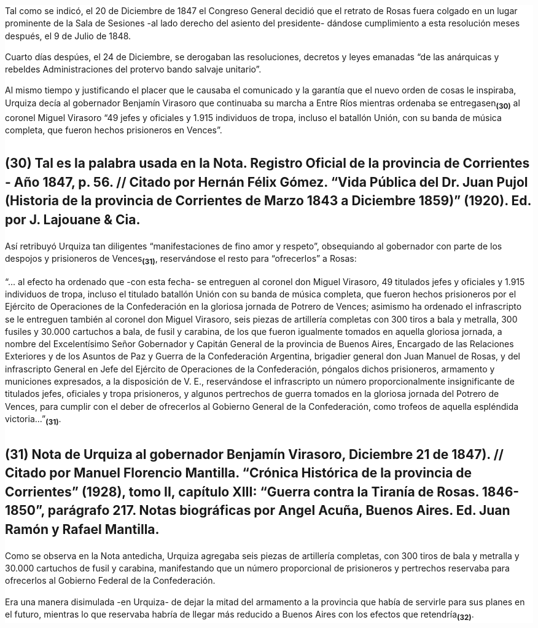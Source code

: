 Tal como se indicó, el 20 de Diciembre de 1847 el Congreso General decidió que el retrato de Rosas fuera colgado en un lugar prominente de la Sala de Sesiones -al lado derecho del asiento del presidente- dándose cumplimiento a esta resolución meses después, el 9 de Julio de 1848.

Cuarto días despúes, el 24 de Diciembre, se derogaban las resoluciones, decretos y leyes emanadas “de las anárquicas y rebeldes Administraciones del protervo bando salvaje unitario”.

Al mismo tiempo y justificando el placer que le causaba el comunicado y la garantía que el nuevo orden de cosas le inspiraba, Urquiza decía al gobernador Benjamín Virasoro que continuaba su marcha a Entre Ríos mientras ordenaba se entregasen<sub><strong>(30)</strong></sub> al coronel Miguel Virasoro “49 jefes y oficiales y 1.915 individuos de tropa, incluso el batallón Unión, con su banda de música completa, que fueron hechos prisioneros en Vences”.

## **(30)** Tal es la palabra usada en la Nota. Registro Oficial de la provincia de Corrientes - Año 1847, p. 56. // Citado por Hernán Félix Gómez. “Vida Pública del Dr. Juan Pujol (Historia de la provincia de Corrientes de Marzo 1843 a Diciembre 1859)” (1920). Ed. por J. Lajouane & Cia.

Así retribuyó Urquiza tan diligentes “manifestaciones de fino amor y respeto”, obsequiando al gobernador con parte de los despojos y prisioneros de Vences<sub><strong>(31)</strong></sub>, reservándose el resto para “ofrecerlos” a Rosas:

“... al efecto ha ordenado que -con esta fecha- se entreguen al coronel don Miguel Virasoro, 49 titulados jefes y oficiales y 1.915 individuos de tropa, incluso el titulado batallón Unión con su banda de música completa, que fueron hechos prisioneros por el Ejército de Operaciones de la Confederación en la gloriosa jornada de Potrero de Vences; asimismo ha ordenado el infrascripto se le entreguen también al coronel don Miguel Virasoro, seis piezas de artillería completas con 300 tiros a bala y metralla, 300 fusiles y 30.000 cartuchos a bala, de fusil y carabina, de los que fueron igualmente tomados en aquella gloriosa jornada, a nombre del Excelentísimo Señor Gobernador y Capitán General de la provincia de Buenos Aires, Encargado de las Relaciones Exteriores y de los Asuntos de Paz y Guerra de la Confederación Argentina, brigadier general don Juan Manuel de Rosas, y del infrascripto General en Jefe del Ejército de Operaciones de la Confederación, póngalos dichos prisioneros, armamento y municiones expresados, a la disposición de V. E., reservándose el infrascripto un número proporcionalmente insignificante de titulados jefes, oficiales y tropa prisioneros, y algunos pertrechos de guerra tomados en la gloriosa jornada del Potrero de Vences, para cumplir con el deber de ofrecerlos al Gobierno General de la Confederación, como trofeos de aquella espléndida victoria...”<sub><strong>(31)</strong></sub>.

## **(31)** Nota de Urquiza al gobernador Benjamín Virasoro, Diciembre 21 de 1847). // Citado por Manuel Florencio Mantilla. “Crónica Histórica de la provincia de Corrientes” (1928), tomo II, capítulo XIII: “Guerra contra la Tiranía de Rosas. 1846-1850”, parágrafo 217. Notas biográficas por Angel Acuña, Buenos Aires. Ed. Juan Ramón y Rafael Mantilla.

Como se observa en la Nota antedicha, Urquiza agregaba seis piezas de artillería completas, con 300 tiros de bala y metralla y 30.000 cartuchos de fusil y carabina, manifestando que un número proporcional de prisioneros y pertrechos reservaba para ofrecerlos al Gobierno Federal de la Confederación.

Era una manera disimulada -en Urquiza- de dejar la mitad del armamento a la provincia que había de servirle para sus planes en el futuro, mientras lo que reservaba habría de llegar más reducido a Buenos Aires con los efectos que retendría<sub><strong>(32)</strong></sub>.
